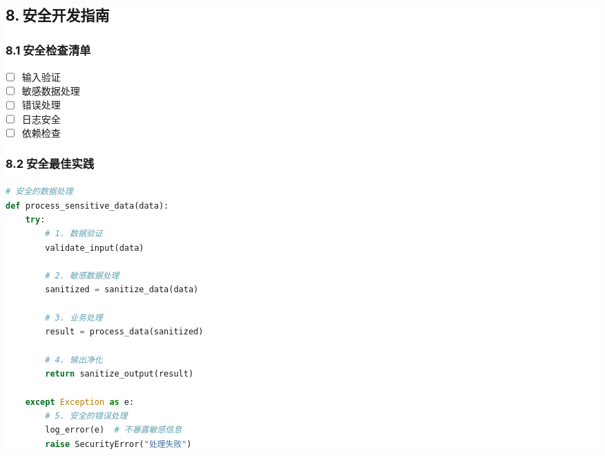 ## 8. 安全开发指南

### 8.1 安全检查清单

- [ ] 输入验证
- [ ] 敏感数据处理
- [ ] 错误处理
- [ ] 日志安全
- [ ] 依赖检查

### 8.2 安全最佳实践

```python
# 安全的数据处理
def process_sensitive_data(data):
    try:
        # 1. 数据验证
        validate_input(data)
        
        # 2. 敏感数据处理
        sanitized = sanitize_data(data)
        
        # 3. 业务处理
        result = process_data(sanitized)
        
        # 4. 输出净化
        return sanitize_output(result)
        
    except Exception as e:
        # 5. 安全的错误处理
        log_error(e)  # 不暴露敏感信息
        raise SecurityError("处理失败")
```
